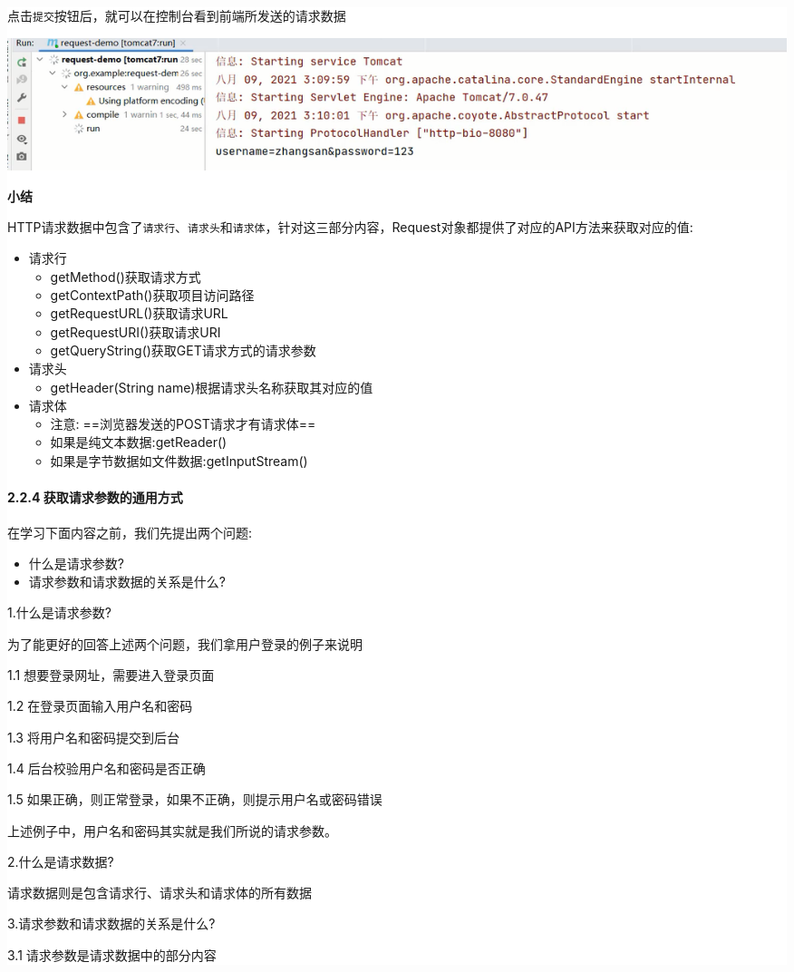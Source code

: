 点击`提交`按钮后，就可以在控制台看到前端所发送的请求数据

![1628770585480](assets/1628770585480.png)

**小结**

HTTP请求数据中包含了`请求行`、`请求头`和`请求体`，针对这三部分内容，Request对象都提供了对应的API方法来获取对应的值:

* 请求行
  * getMethod()获取请求方式
  * getContextPath()获取项目访问路径
  * getRequestURL()获取请求URL
  * getRequestURI()获取请求URI
  * getQueryString()获取GET请求方式的请求参数
* 请求头
  * getHeader(String name)根据请求头名称获取其对应的值
* 请求体
  * 注意: ==浏览器发送的POST请求才有请求体==
  * 如果是纯文本数据:getReader()
  * 如果是字节数据如文件数据:getInputStream()

#### 2.2.4 获取请求参数的通用方式

在学习下面内容之前，我们先提出两个问题:

* 什么是请求参数?
* 请求参数和请求数据的关系是什么?

1.什么是请求参数?

为了能更好的回答上述两个问题，我们拿用户登录的例子来说明

1.1 想要登录网址，需要进入登录页面

1.2 在登录页面输入用户名和密码

1.3 将用户名和密码提交到后台

1.4 后台校验用户名和密码是否正确

1.5 如果正确，则正常登录，如果不正确，则提示用户名或密码错误

上述例子中，用户名和密码其实就是我们所说的请求参数。

2.什么是请求数据?

请求数据则是包含请求行、请求头和请求体的所有数据

3.请求参数和请求数据的关系是什么?

3.1 请求参数是请求数据中的部分内容
